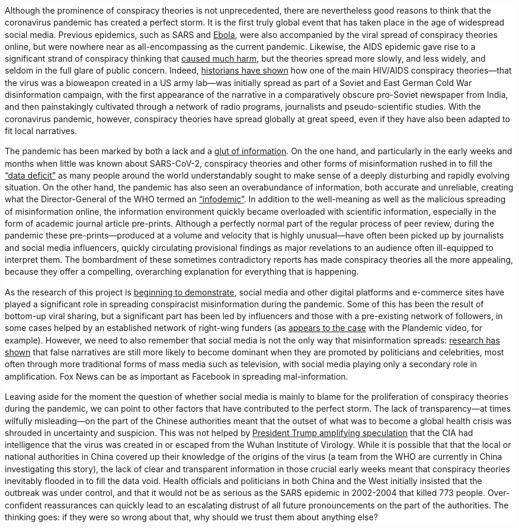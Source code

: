 Although the prominence of conspiracy theories is not unprecedented, there are nevertheless good reasons to think that the coronavirus pandemic has created a perfect storm. It is the first truly global event that has taken place in the age of widespread social media. Previous epidemics, such as SARS and [Ebola](10.1016/j.socscimed.2018.12.006), were also accompanied by the viral spread of conspiracy theories online, but were nowhere near as all-encompassing as the current pandemic. Likewise, the AIDS epidemic gave rise to a significant strand of conspiracy thinking that [caused much harm](http://cup.columbia.edu/book/the-aids-conspiracy/9780231149129), but the theories spread more slowly, and less widely, and seldom in the full glare of public concern. Indeed, [historians have shown](https://doi.org/10.1162%2Fjcws_a_00907) how one of the main HIV/AIDS conspiracy theories—that the virus was a bioweapon created in a US army lab—was initially spread as part of a Soviet and East German Cold War disinformation campaign, with the first appearance of the narrative in a comparatively obscure pro-Soviet newspaper from India, and then painstakingly cultivated through a network of radio programs, journalists and pseudo-scientific studies. With the coronavirus pandemic, however, conspiracy theories have spread globally at great speed, even if they have also been adapted to fit local narratives.

The pandemic has been marked by both a lack and a [glut of information](https://www.routledge.com/Infoglut-How-Too-Much-Information-Is-Changing-the-Way-We-Think-and-Know/Andrejevic/p/book/9780415659086). On the one hand, and particularly in the early weeks and months when little was known about SARS-CoV-2, conspiracy theories and other forms of misinformation rushed in to fill the [“data deficit”](https://firstdraftnews.org/long-form-article/under-the-surface-covid-19-vaccine-narratives-misinformation-and-data-deficits-on-social-media/) as many people around the world understandably sought to make sense of a deeply disturbing and rapidly evolving situation. On the other hand, the pandemic has also seen an overabundance of information, both accurate and unreliable, creating what the Director-General of the WHO termed an [“infodemic”](https://www.who.int/director-general/speeches/detail/munich-security-conference). In addition to the well-meaning as well as the malicious spreading of misinformation online, the information environment quickly became overloaded with scientific information, especially in the form of academic journal article pre-prints. Although a perfectly normal part of the regular process of peer review, during the pandemic these pre-prints—produced at a volume and velocity that is highly unusual—have often been picked up by journalists and social media influencers, quickly circulating provisional findings as major revelations to an audience often ill-equipped to interpret them. The bombardment of these sometimes contradictory reports has made conspiracy theories all the more appealing, because they offer a compelling, overarching explanation for everything that is happening.

As the research of this project is [beginning to demonstrate](https://www.politico.eu/article/amazon-qanon-covid19-coronavirus-disinformation-conspiracy-theories/), social media and other digital platforms and e-commerce sites have played a significant role in spreading conspiracist misinformation during the pandemic. Some of this has been the result of bottom-up viral sharing, but a significant part has been led by influencers and those with a pre-existing network of followers, in some cases helped by an established network of right-wing funders (as [appears to the case](https://www.nytimes.com/2020/05/20/technology/plandemic-movie-youtube-facebook-coronavirus.html) with the Plandemic video, for example). However, we need to also remember that social media is not the only way that misinformation spreads: [research has shown](https://papers.ssrn.com/abstract=3703701) that false narratives are still more likely to become dominant when they are promoted by politicians and celebrities, most often through more traditional forms of mass media such as television, with social media playing only a secondary role in amplification. Fox News can be as important as Facebook in spreading mal-information.

Leaving aside for the moment the question of whether social media is mainly to blame for the proliferation of conspiracy theories during the pandemic, we can point to other factors that have contributed to the perfect storm. The lack of transparency—at times wilfully misleading—on the part of the Chinese authorities meant that the outset of what was to become a global health crisis was shrouded in uncertainty and suspicion. This was not helped by [President Trump amplifying speculation](https://www.vanityfair.com/news/2020/04/donald-trump-china-coronavirus-lab-conspiracy) that the CIA had intelligence that the virus was created in or escaped from the Wuhan Institute of Virology. While it is possible that that the local or national authorities in China covered up their knowledge of the origins of the virus (a team from the WHO are currently in China investigating this story), the lack of clear and transparent information in those crucial early weeks meant that conspiracy theories inevitably flooded in to fill the data void. Health officials and politicians in both China and the West initially insisted that the outbreak was under control, and that it would not be as serious as the SARS epidemic in 2002-2004 that killed 773 people. Over-confident reassurances can quickly lead to an escalating distrust of all future pronouncements on the part of the authorities. The thinking goes: if they were so wrong about that, why should we trust them about anything else?
